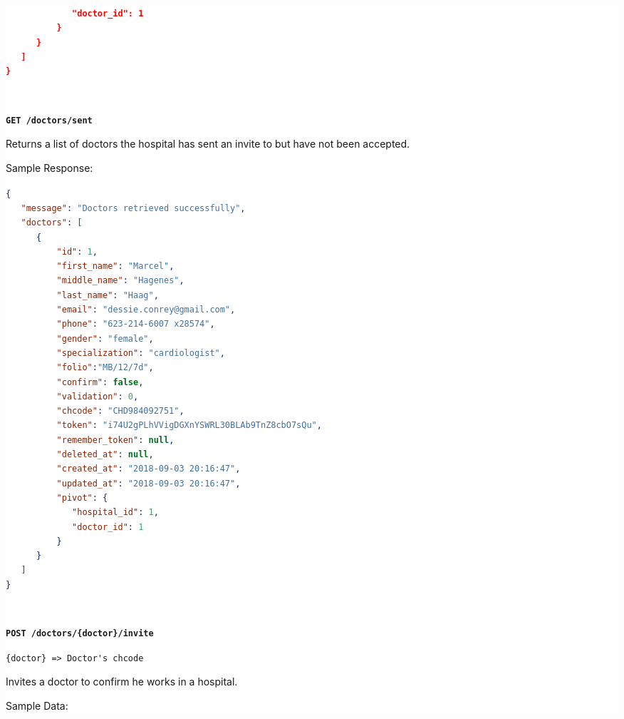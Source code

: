 ```json
             "doctor_id": 1
          }
      }
   ]
}
```
<br/>

**`GET /doctors/sent`**

Returns a list of doctors the hospital has sent an invite to but have not been accepted.

Sample Response:

```json
{
   "message": "Doctors retrieved successfully",
   "doctors": [
      {
          "id": 1,
          "first_name": "Marcel",
          "middle_name": "Hagenes",
          "last_name": "Haag",
          "email": "dessie.conrey@gmail.com",
          "phone": "623-214-6007 x28574",
          "gender": "female",
          "specialization": "cardiologist",
          "folio":"MB/12/7d",
          "confirm": false,
          "validation": 0,
          "chcode": "CHD984092751",
          "token": "i74U2gPLhVVigDGXnYSWRL30BLAb9TnZ8cbO7sQu",
          "remember_token": null,
          "deleted_at": null,
          "created_at": "2018-09-03 20:16:47",
          "updated_at": "2018-09-03 20:16:47",
          "pivot": {
             "hospital_id": 1,
             "doctor_id": 1
          }
      }
   ]
}
```
<br/>

**`POST /doctors/{doctor}/invite`**

```
{doctor} => Doctor's chcode
```

Invites a doctor to confirm he works in a hospital.

Sample Data: 
